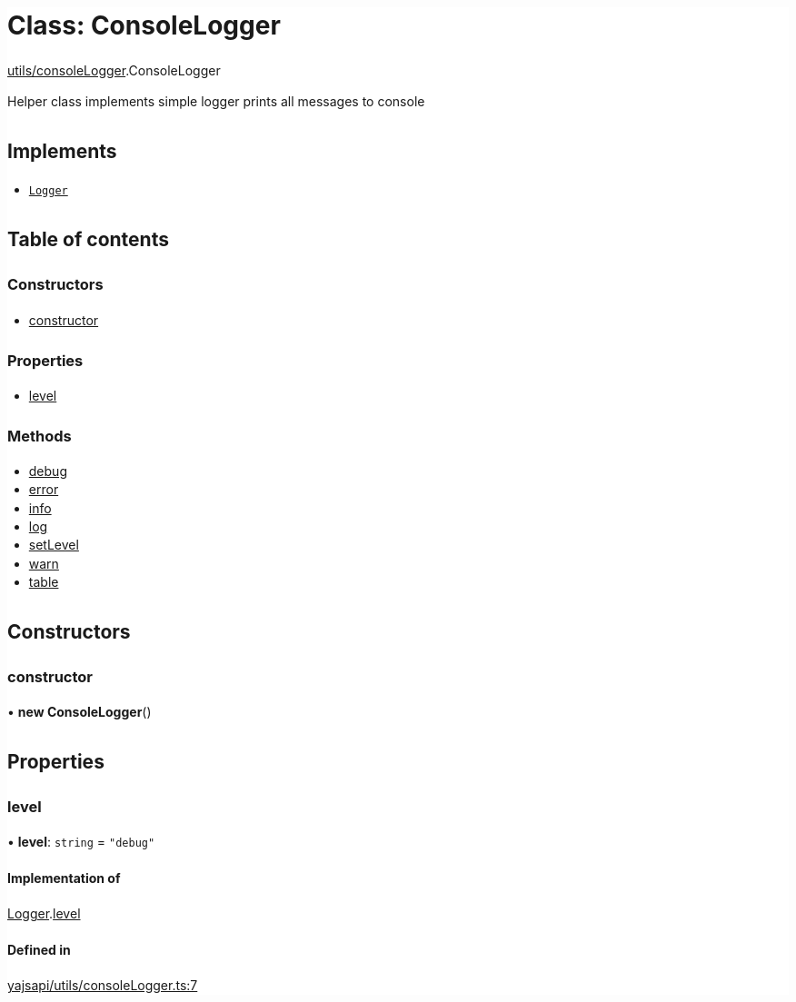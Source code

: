 # Class: ConsoleLogger

[utils/consoleLogger](../modules/utils_consoleLogger.md).ConsoleLogger

Helper class implements simple logger prints all messages to console

## Implements

- [`Logger`](../interfaces/utils_logger.Logger.md)

## Table of contents

### Constructors

- [constructor](utils_consoleLogger.ConsoleLogger.md#constructor)

### Properties

- [level](utils_consoleLogger.ConsoleLogger.md#level)

### Methods

- [debug](utils_consoleLogger.ConsoleLogger.md#debug)
- [error](utils_consoleLogger.ConsoleLogger.md#error)
- [info](utils_consoleLogger.ConsoleLogger.md#info)
- [log](utils_consoleLogger.ConsoleLogger.md#log)
- [setLevel](utils_consoleLogger.ConsoleLogger.md#setlevel)
- [warn](utils_consoleLogger.ConsoleLogger.md#warn)
- [table](utils_consoleLogger.ConsoleLogger.md#table)

## Constructors

### constructor

• **new ConsoleLogger**()

## Properties

### level

• **level**: `string` = `"debug"`

#### Implementation of

[Logger](../interfaces/utils_logger.Logger.md).[level](../interfaces/utils_logger.Logger.md#level)

#### Defined in

[yajsapi/utils/consoleLogger.ts:7](https://github.com/golemfactory/yajsapi/blob/e4105b2/yajsapi/utils/consoleLogger.ts#L7)
